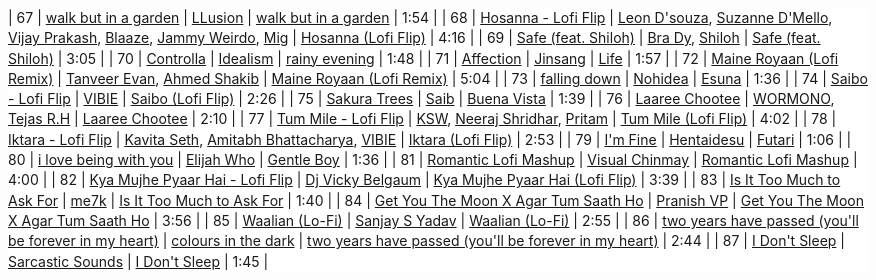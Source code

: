 | 67 | [walk but in a garden](https://open.spotify.com/track/0p1oF94MG2dOCbMSDsGMDj) | [LLusion](https://open.spotify.com/artist/5XBb04uBpKPWPWC2jXgGqb) | [walk but in a garden](https://open.spotify.com/album/03Glq418UekVfi6ud34yeg) | 1:54 |
| 68 | [Hosanna \- Lofi Flip](https://open.spotify.com/track/7BbhFrLzCP7DdnV69vVbCv) | [Leon D'souza](https://open.spotify.com/artist/71Rv7hyuI5904jgrtT4IN9), [Suzanne D'Mello](https://open.spotify.com/artist/4HQeSXwG2BVH0KvxHE5oCf), [Vijay Prakash](https://open.spotify.com/artist/4iA6bUhiZyvRKJf4FNVX39), [Blaaze](https://open.spotify.com/artist/4DqSAnlpn10M4pHUFPEt4E), [Jammy Weirdo](https://open.spotify.com/artist/64QCKFA8kD38Waf5EXbSRp), [Mig](https://open.spotify.com/artist/7omB2Vc993xt3mpwAcosYe) | [Hosanna \(Lofi Flip\)](https://open.spotify.com/album/4g9Bvb10Z0SL4PkVLUbBIM) | 4:16 |
| 69 | [Safe \(feat\. Shiloh\)](https://open.spotify.com/track/0TMez4fjyOAciXn4VefMNU) | [Bra Dy](https://open.spotify.com/artist/6tTaHSgwQ4Ld5lBKAc93Bd), [Shiloh](https://open.spotify.com/artist/2hkB8tem6WtX6015adeOXU) | [Safe \(feat\. Shiloh\)](https://open.spotify.com/album/6r33t1qiEt1UfJrByhcdn9) | 3:05 |
| 70 | [Controlla](https://open.spotify.com/track/1FlY15vdP570PJucy6JdYm) | [Idealism](https://open.spotify.com/artist/6YJ4EgQzDfJnIHRbqIHAdD) | [rainy evening](https://open.spotify.com/album/2QfC7NDknouUOjSPm12OxQ) | 1:48 |
| 71 | [Affection](https://open.spotify.com/track/3ukklzkdKjDzqkroiXTvf4) | [Jinsang](https://open.spotify.com/artist/5FsfZj0Mp6YwEWytuJUcWt) | [Life](https://open.spotify.com/album/0N0l3JnVMd4hFhS5V2d1iY) | 1:57 |
| 72 | [Maine Royaan \(Lofi Remix\)](https://open.spotify.com/track/3khiYRqf3tjb6PSGBhkfl4) | [Tanveer Evan](https://open.spotify.com/artist/4OUraoZcwg1SsMHFjuaajw), [Ahmed Shakib](https://open.spotify.com/artist/2pXBuKCgIX7qJEa2Dfm21a) | [Maine Royaan \(Lofi Remix\)](https://open.spotify.com/album/7E96Jeo9E1LDYsg2hKrDcZ) | 5:04 |
| 73 | [falling down](https://open.spotify.com/track/39BjmE63Oum0jR2QpHYSJv) | [Nohidea](https://open.spotify.com/artist/5b0XQwyoJBFd3MwL2YxEPO) | [Esuna](https://open.spotify.com/album/2Axz58Fwff2SSeCsmjz1TH) | 1:36 |
| 74 | [Saibo \- Lofi Flip](https://open.spotify.com/track/1E16f7KcZmuXuhlenRwA2m) | [VIBIE](https://open.spotify.com/artist/1btklM4yoTaKiVjLodLrOh) | [Saibo \(Lofi Flip\)](https://open.spotify.com/album/4c9FRN0aGll1nzuNwQ68HU) | 2:26 |
| 75 | [Sakura Trees](https://open.spotify.com/track/3F0mcxksBp33QrL6oyjvLN) | [Saib](https://open.spotify.com/artist/6N4HlHINMvoTyAL0yhBUCk) | [Buena Vista](https://open.spotify.com/album/5mgVRRHjtl9fSY3rUHysJx) | 1:39 |
| 76 | [Laaree Chootee](https://open.spotify.com/track/0HnbfIzOu6eLF8Kb1mT9Wl) | [WORMONO](https://open.spotify.com/artist/5osbiefpwljgv3pRQNmbFO), [Tejas R.H](https://open.spotify.com/artist/4cP3ymK1Xo0dqBLp98g95J) | [Laaree Chootee](https://open.spotify.com/album/6DRQUIGYsV228eyPt9VokG) | 2:10 |
| 77 | [Tum Mile \- Lofi Flip](https://open.spotify.com/track/1CsRoIeHaHRysPMoEaKRoQ) | [KSW](https://open.spotify.com/artist/2GhRzK7XzixKuZYEEfUkBR), [Neeraj Shridhar](https://open.spotify.com/artist/3tHD07u1ON4uHxmnT9rwqZ), [Pritam](https://open.spotify.com/artist/1wRPtKGflJrBx9BmLsSwlU) | [Tum Mile \(Lofi Flip\)](https://open.spotify.com/album/3HLuAGbNIeDhx1MlR9auER) | 4:02 |
| 78 | [Iktara \- Lofi Flip](https://open.spotify.com/track/7JOFplrLQfYkuEcWCASZDo) | [Kavita Seth](https://open.spotify.com/artist/3nQ125TJobosBH446Dsvvv), [Amitabh Bhattacharya](https://open.spotify.com/artist/2fMqTqiTxUDlmcOEPaQSsx), [VIBIE](https://open.spotify.com/artist/1btklM4yoTaKiVjLodLrOh) | [Iktara \(Lofi Flip\)](https://open.spotify.com/album/21bNH0z2JgCevs7f6gNRgJ) | 2:53 |
| 79 | [I'm Fine](https://open.spotify.com/track/5YtcQQJOSf0a785PTaai7Y) | [Hentaidesu](https://open.spotify.com/artist/4PElVVeU3CyivgTuY8i0bK) | [Futari](https://open.spotify.com/album/3LcqhYy1gPJflovJt9Fdi5) | 1:06 |
| 80 | [i love being with you](https://open.spotify.com/track/05WumP6Z6mu15TfGb4HvUg) | [Elijah Who](https://open.spotify.com/artist/2b0aKuno01NxPWVCUVIEc8) | [Gentle Boy](https://open.spotify.com/album/3CqMf4FpdYhjSTtFQiQnVK) | 1:36 |
| 81 | [Romantic Lofi Mashup](https://open.spotify.com/track/6rCt3zQpc2wRHjHhM8EwHB) | [Visual Chinmay](https://open.spotify.com/artist/6OQun0qxoOjStLIqxcmYK6) | [Romantic Lofi Mashup](https://open.spotify.com/album/6uLTofOp4wij6YCcb0Mwlu) | 4:00 |
| 82 | [Kya Mujhe Pyaar Hai \- Lofi Flip](https://open.spotify.com/track/3Bh3NOzgOPlgJwpGz8P8Dt) | [Dj Vicky Belgaum](https://open.spotify.com/artist/3iZYzGUWgZKf8yoKLWKlxy) | [Kya Mujhe Pyaar Hai \(Lofi Flip\)](https://open.spotify.com/album/5O4fKxZIYBPoIpBPeNGwyO) | 3:39 |
| 83 | [Is It Too Much to Ask For](https://open.spotify.com/track/5KPSKv02jtAsI7fmpT7enC) | [me7k](https://open.spotify.com/artist/5yXMtEjaBVEtGSyICT1w2b) | [Is It Too Much to Ask For](https://open.spotify.com/album/0IzYrQln8FJY0XwfYq3X6c) | 1:40 |
| 84 | [Get You The Moon X Agar Tum Saath Ho](https://open.spotify.com/track/5qhWIOZ6HztbHnsWNnkJTf) | [Pranish VP](https://open.spotify.com/artist/2RXTjV42UE6r9i5izVsiKa) | [Get You The Moon X Agar Tum Saath Ho](https://open.spotify.com/album/57Q4oIX0NNzE8pcZhE0XIW) | 3:56 |
| 85 | [Waalian \(Lo\-Fi\)](https://open.spotify.com/track/1FTiraMT2EX2zX1445zmWD) | [Sanjay S Yadav](https://open.spotify.com/artist/6rgc6AL16aoiwofPPzsoLU) | [Waalian \(Lo\-Fi\)](https://open.spotify.com/album/2moppEz2KPZAFIY63zjoaq) | 2:55 |
| 86 | [two years have passed \(you'll be forever in my heart\)](https://open.spotify.com/track/0wbC3G2o0lXDY9xxxXqWDZ) | [colours in the dark](https://open.spotify.com/artist/4lRRwA3JsWrOD8f47gI2iI) | [two years have passed \(you'll be forever in my heart\)](https://open.spotify.com/album/0xWns05vgbslYeVkNx0Xaf) | 2:44 |
| 87 | [I Don't Sleep](https://open.spotify.com/track/0f0gfm6wHjhqrBMHBn9Ajr) | [Sarcastic Sounds](https://open.spotify.com/artist/1bq8rqNnfrojn0OSAfeNXJ) | [I Don't Sleep](https://open.spotify.com/album/49OHwmq4uGM51itc6QT4tE) | 1:45 |